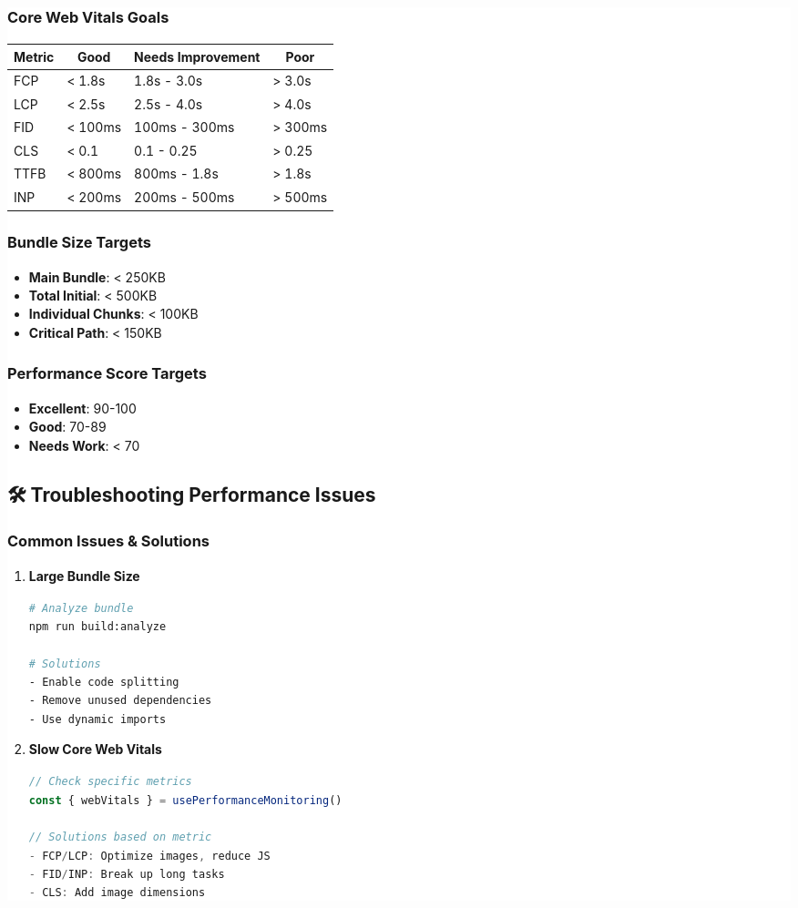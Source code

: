 ### Core Web Vitals Goals
| Metric | Good | Needs Improvement | Poor |
|--------|------|------------------|------|
| FCP    | < 1.8s | 1.8s - 3.0s | > 3.0s |
| LCP    | < 2.5s | 2.5s - 4.0s | > 4.0s |
| FID    | < 100ms | 100ms - 300ms | > 300ms |
| CLS    | < 0.1 | 0.1 - 0.25 | > 0.25 |
| TTFB   | < 800ms | 800ms - 1.8s | > 1.8s |
| INP    | < 200ms | 200ms - 500ms | > 500ms |

### Bundle Size Targets
- **Main Bundle**: < 250KB
- **Total Initial**: < 500KB
- **Individual Chunks**: < 100KB
- **Critical Path**: < 150KB

### Performance Score Targets
- **Excellent**: 90-100
- **Good**: 70-89
- **Needs Work**: < 70

## 🛠️ Troubleshooting Performance Issues

### Common Issues & Solutions

1. **Large Bundle Size**
   ```bash
   # Analyze bundle
   npm run build:analyze
   
   # Solutions
   - Enable code splitting
   - Remove unused dependencies
   - Use dynamic imports
   ```

2. **Slow Core Web Vitals**
   ```typescript
   // Check specific metrics
   const { webVitals } = usePerformanceMonitoring()
   
   // Solutions based on metric
   - FCP/LCP: Optimize images, reduce JS
   - FID/INP: Break up long tasks
   - CLS: Add image dimensions
   ```
